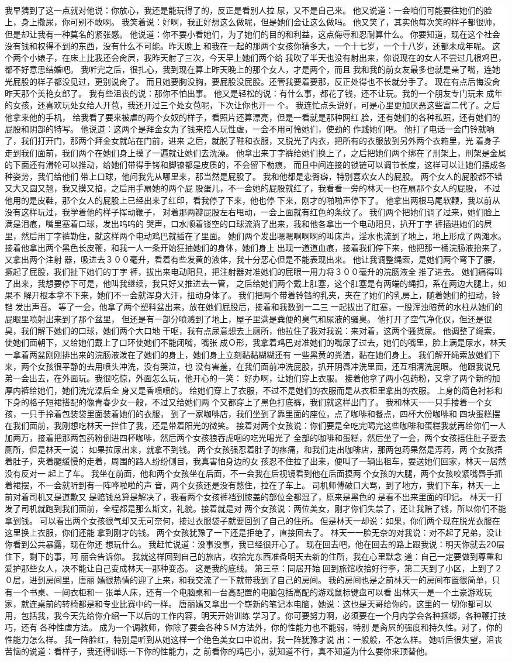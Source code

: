 我早猜到了这一点就对他说：你放心，我还是能玩得了的，反正是看别人拉 尿，又不是自己来。
他又说道：一会咱们可能要往她们的脸上，身上撒尿，你可别不敢啊。
我笑着说：好啊，我正好想这么做呢，但是她们会让这么做吗。
他又笑了，其实他每次笑的样子都很帅，但是却让我有一种莫名的紧张感。
他说道：你不要小看她们，为了她们的目的和利益，这点侮辱和忍耐算什么。 你要知道，现在这个社会没有钱和权得不到的东西，没有什么不可能。昨天晚上 和我在一起的那两个女孩你猜多大，一个十七岁，一个十八岁，还都未成年呢。 这个两个小婊子，在床上比我还会肏屄，我昨天射了三次，今天早上她们两个给 我吹了半天也没有射出来，你说现在的女人不尝过几根鸡巴，都不好意思结婚吧。
我听完之后，很扎心，我到现在算上昨天晚上的那个女人，才是两个，而且 我和我的前女友最多也就是亲了嘴，连她光屁股的样子都没见过，更别说肏了。 而且她要胸没胸，要屁股没屁股。还管我要着要那，反正处得也不长就分手了。 现在有点后悔没肏昨天那个美艳女郎了。
我有些沮丧的说：那你不怕出事。
他又是轻松的说：有什么事，都花了钱，还不让玩。我的一个朋友专门玩未 成年的女孩，还喜欢玩处女给人开苞，我还开过三个处女苞呢，下次让你也开一 个。
我连忙点头说好，可是心里更加厌恶这些富二代了。之后他拿来他的手机， 给我看了要来被虐的两个女奴的样子，看照片还算漂亮，但是一看就是那种网红 脸，还有她们的各种私照，还有她们的屁股和阴部的特写。
他说道：这两个是拜金女为了钱来陪人玩性虐，一会不用可怜她们，使劲的 作践她们吧。
他打了电话一会门铃就响了，我们打开门，那两个拜金女就站在门前，进来 之后，就脱了鞋和衣服，又脱光了内衣，把所有的衣服放到另外两个衣箱里，光 着身子走到我们面前，我们两个在她们身上摸了一遍就让她们去洗澡。
他拿出来丁字裤给她们换上了，之后把她们两个绑在了刑架上，刑架是金属 的下面还有滑轮可以推动，给她们带得手铐和脚镣都是皮质的，不会留下勒痕， 而且中间连接的锁链可以调节长度，这样可以让她们摆成各种姿势，我们给他们 带上口球，他问我先从哪里来，那当然是屁股了。
我和他都是恋臀癖，特别喜欢女人的屁股。
两个女人的屁股都不错又大又圆又翘，我又摸又掐，之后用手扇她的两个屁 股蛋儿，不一会她的屁股就红了，我看看一旁的林天一也在扇那个女人的屁股， 不过他用的是皮鞋，那个女人的屁股上已经出来了红印，看我停了下来，他也停 下来，刚才的啪啪声停下了。
他拿出两根马尾软鞭，我以前从没有这样玩过，我学着他的样子挥动鞭子， 对着那两瓣屁股左右甩动，一会上面就有红色的条纹了。
我们两个把她们调了过来，她们脸上满是泪痕，嘴里塞着口球，发出呜呜的 哭声，口水顺着镂空的口球流淌了出来，我和他各拿出一个电动阳具，扒开丁字 裤插进她们的屄里，然后用丁字裤勒住，就这样两个电动鸡巴就插在了里面。
她们两个发出嗯嗯啊啊啊的叫床声，淫水也流到了地上，地上形成了两滩水。
接着他拿出两个黑色长皮鞭，和我一人一条开始狂抽她们的身体，她们身上 出现一道道血痕，接着我们停下来，他把那一桶浣肠液抬来了，又拿出两个注射 器，吸进去３００毫升，看着有些发黄的液体，我十分恶心但是不能表现出来。
他让我调整绳索，是她们两个弯下了腰，撅起了屁股，我们扯下她们的丁字 裤，拔出来电动阳具，把注射器对准她们的屁眼一用力将３００毫升的浣肠液全 推了进去。
她们痛得叫了出来，我想要停下可是，他叫我继续，我只好又推进去一管， 之后给她们两个戴上肛塞，这个肛塞是有两端的绳扣，系在两边大腿上，如果不 解开根本拿不下来，她们不一会就浑身大汗，扭动身体了。
我们把两个带着铃铛的乳夹，夹在了她们的乳房上，随着她们的扭动，铃铛 发出声音。
等了一会，他拿了两个塑料盆出来，放在她们屁股后，接着和我数到一二三 一起拔出了肛塞，一股浑浊暗黄的水柱从她们的屁眼里喷射出来到了那个盆里， 但还是有一部分喷溅到了地上，屋子里满是粪便的臭气和尿液的骚臭。
他打开了空气净化仪，但还是很臭，我们解下她们的口球，她们两个大口地 干呕，我有点尿意想去上厕所，他拉住了我对我说：来对着，这两个骚货尿。
他调整了绳索，使她们面朝下，又给她们戴上了口环使她们不能闭嘴，嘴张 成Ｏ形，我拿着鸡巴对准她们的嘴尿了过去，她们的嘴里，脸上满是尿水，林天 一拿着两盆刚刚排出来的浣肠液泼在了她们的身上，她们身上立刻黏黏糊糊还有 一些黑黄的粪渣，黏在她们身上。
我们解开绳索放她们下来，两个女孩很平静的去用喷头冲洗，没有哭泣，也 没有害羞，在我们面前冲洗屁股，扒开阴唇冲洗里面，还互相清洗屁眼。
他跟我说兄弟一会出去，在外面玩。我很吃惊，外面怎么玩，他开心的一笑： 好办啊，让她们穿上衣服。
接着他拿了两小包药粉，又拿了两个新的加厚内裤给她们，她们洗完澡后全 身又是香喷喷的。
给她们穿上了衣服，不过不是她们的衣服而是从衣柜里拿出的衣服。
上身的简色衬衫和下身的格子短裙搭配的像青春少女一般，不过又给她们两 个又都穿上了黑色打底裤，我们就这样出门了。
我和林天一一只手搂着一个女孩，一只手拎着包装袋里面装着她们的衣服， 到了一家咖啡店，我们坐到了靠里面的座位，点了咖啡和餐点，四杯大份咖啡和 四块蛋糕摆在我们面前，我刚想吃林天一拦住了我，还是带着阳光的微笑。
接着对两个女孩说：你们要是全吃完喝完这些咖啡和蛋糕我就再给你们一人 加两万，接着把那两包药粉倒进四杯咖啡，然后两个女孩狼吞虎咽的吃光喝光了 全部的咖啡和蛋糕，然后坐了一会，两个女孩捂住肚子要去厕所，但是林天一说： 如果拉尿出来，就拿不到钱。
两个女孩强忍着肚子的疼痛，和我们走出咖啡店，那两包药果然是泻药，两 个女孩捂着肚子，夹着腿缓慢的走着，周围的路人纷纷侧目，我真害怕身边的女 孩忍不住拉了出来，便叫了一辆出租车，要送她们回家，林天一居然没有反对一 起上了车。
我坐在前面，他和两个女孩坐在后面，不一会我在后视镜看到他在后面摸两 个女孩的大腿，两个女孩咬紧嘴唇手抓着裙摆，不一会就听到有一阵哗啦啦的声 音，两个女孩还是没有憋住，拉在了车上。
司机师傅破口大骂，到了地方，我们下车，林天一上前对着司机又是道歉又 是赔钱总算是解决了，我看两个女孩裤裆到膝盖的部位全都湿了，原来是黑色的 是看不出来里面的印记。
林天一打发了司机就跑到我们面前，全程都是那么斯文，礼貌。接着就是对 两个女孩说：两位美女，刚才你们失禁了，还让我赔了钱，所以你们不能拿到钱。 可以看出两个女孩很气却又无可奈何，接过衣服袋子就要回到了自己的住所。
但是林天一却说：如果，你们两个现在脱光衣服在这里换上衣服，你们还能 拿到刚才的钱。
两个女孩犹豫了一下还是拒绝了，直接回去了。
林天一一脸无奈的对我说：对不起了兄弟，没让你看到公共暴露，现在你还 想玩什么。
我赶忙说道：没事没事，我已经很开心了。
现在回去吧，他在回去的路上跟我说：明天你就去20层住下，剩下的事，阿 丽会告诉你。
我就这样回到自己的旅店，收拾完东西准备明天去新的住所，我在心里默念 道：自己一定要做到尊重和爱护那些女人，决不能让自己变成林天一那种变态。
这是我的底线。
第三章：同居开始
回到旅馆收拾好行李，第二天到了小区，上到了２０层，进到房间里，唐丽 嫣很热情的迎了上来，和我交流了一下就带我到了自己的房间。
我的房间也是之前林天一的房间布置很简单，只有一个书桌、一间衣柜和一 张单人床，还有一个电脑桌和一台高配置的电脑包括高配的游戏鼠标键盘可以看 出林天一是一个土豪游戏玩家，就连桌前的转椅都是和专业比赛中的一样。
唐丽嫣又拿出一个崭新的笔记本电脑，她说：这也是天哥给你的，这里的一 切你都可以用，包括我，我今天先给你介绍一下以后的工作内容，明天开始训练 学习了。你可要努力啊，必须要在一个月内学会各种捆绑，各种鞭打技巧，还有 各种性虐方法。
成为一个调教师，你除了要会各种ＳＭ方法外，你的性能力也不能弱，特别 是肏屄的强度和持久性。对了，你的性能力怎么样。
我一阵脸红，特别是听到从她这样一个绝色美女口中说出，我一阵犹豫才说 出：一般般，不怎么样。
她听后很失望，沮丧苦恼的说道：看样子，我还得训练一下你的性能力，之 前看你的鸡巴小，就知道不行，真不知道为什么要你来顶替他。